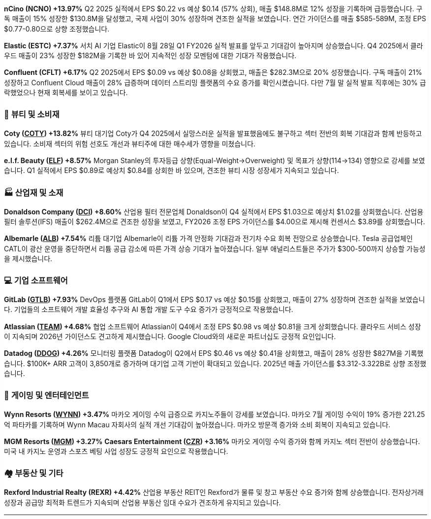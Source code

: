 **nCino (NCNO) +13.97%** Q2 2025 실적에서 EPS $0.22 vs 예상 $0.14 (57% 상회), 매출 $148.8M로 12% 성장을 기록하며 급등했습니다. 구독 매출이 15% 성장한 $130.8M을 달성했고, 국제 사업이 30% 성장하며 견조한 실적을 보였습니다. 연간 가이던스를 매출 $585-589M, 조정 EPS $0.77-0.80으로 상향 조정했습니다.

**Elastic (ESTC) +7.37%** 서치 AI 기업 Elastic이 8월 28일 Q1 FY2026 실적 발표를 앞두고 기대감이 높아지며 상승했습니다. Q4 2025에서 클라우드 매출이 23% 성장한 $182M을 기록한 바 있어 지속적인 성장 모멘텀에 대한 기대가 작용했습니다.

**Confluent (CFLT) +6.17%** Q2 2025에서 EPS $0.09 vs 예상 $0.08을 상회했고, 매출은 $282.3M으로 20% 성장했습니다. 구독 매출이 21% 성장하고 Confluent Cloud 매출이 28% 급증하며 데이터 스트리밍 플랫폼의 수요 증가를 확인시켰습니다. 다만 7월 말 실적 발표 직후에는 30% 급락했었으나 현재 회복세를 보이고 있습니다.

### 💄 **뷰티 및 소비재**

**Coty ([COTY](/company-analysis/coty/)) +13.82%** 뷰티 대기업 Coty가 Q4 2025에서 실망스러운 실적을 발표했음에도 불구하고 섹터 전반의 회복 기대감과 함께 반등하고 있습니다. 소비재 섹터의 위험 선호도 개선과 뷰티주에 대한 매수세가 영향을 미쳤습니다.

**e.l.f. Beauty ([ELF](/company-analysis/elf/)) +8.57%** Morgan Stanley의 투자등급 상향(Equal-Weight→Overweight) 및 목표가 상향($114→$134) 영향으로 강세를 보였습니다. Q1 실적에서 EPS $0.89로 예상치 $0.84를 상회한 바 있으며, 견조한 뷰티 시장 성장세가 지속되고 있습니다.

### 🏭 **산업재 및 소재**

**Donaldson Company ([DCI](/company-analysis/dci/)) +8.60%** 산업용 필터 전문업체 Donaldson이 Q4 실적에서 EPS $1.03으로 예상치 $1.02를 상회했습니다. 산업용 필터 솔루션(IFS) 매출이 $262.4M으로 견조한 성장을 보였고, FY2026 조정 EPS 가이던스를 $4.00으로 제시해 컨센서스 $3.89를 상회했습니다.

**Albemarle ([ALB](/company-analysis/alb/)) +7.54%** 리튬 대기업 Albemarle이 리튬 가격 안정화 기대감과 전기차 수요 회복 전망으로 상승했습니다. Tesla 공급업체인 CATL이 광산 운영을 중단하면서 리튬 공급 감소에 따른 가격 상승 기대가 높아졌습니다. 일부 애널리스트들은 주가가 $300-500까지 상승할 가능성을 제시했습니다.

### 💻 **기업 소프트웨어**

**GitLab ([GTLB](/company-analysis/gtlb/)) +7.93%** DevOps 플랫폼 GitLab이 Q1에서 EPS $0.17 vs 예상 $0.15를 상회했고, 매출이 27% 성장하며 견조한 실적을 보였습니다. 기업들의 소프트웨어 개발 효율성 추구와 AI 통합 개발 도구 수요 증가가 긍정적으로 작용했습니다.

**Atlassian ([TEAM](/company-analysis/team/)) +4.68%** 협업 소프트웨어 Atlassian이 Q4에서 조정 EPS $0.98 vs 예상 $0.81을 크게 상회했습니다. 클라우드 서비스 성장이 지속되며 2026년 가이던스도 견고하게 제시했습니다. Google Cloud와의 새로운 파트너십도 긍정적 요인입니다.

**Datadog ([DDOG](/company-analysis/ddog/)) +4.26%** 모니터링 플랫폼 Datadog이 Q2에서 EPS $0.46 vs 예상 $0.41을 상회했고, 매출이 28% 성장한 $827M을 기록했습니다. $100K+ ARR 고객이 3,850개로 증가하며 대기업 고객 기반이 확대되고 있습니다. 2025년 매출 가이던스를 $3.312-3.322B로 상향 조정했습니다.

### 🎰 **게이밍 및 엔터테인먼트**

**Wynn Resorts ([WYNN](/company-analysis/wynn/)) +3.47%** 마카오 게이밍 수익 급증으로 카지노주들이 강세를 보였습니다. 마카오 7월 게이밍 수익이 19% 증가한 221.25억 파타카를 기록하며 Wynn Macau 자회사의 실적 개선 기대감이 높아졌습니다. 마카오 방문객 증가와 소비 회복이 지속되고 있습니다.

**MGM Resorts ([MGM](/company-analysis/mgm/)) +3.27%** **Caesars Entertainment ([CZR](/company-analysis/czr/)) +3.16%** 마카오 게이밍 수익 증가와 함께 카지노 섹터 전반이 상승했습니다. 미국 내 카지노 운영과 스포츠 베팅 사업 성장도 긍정적 요인으로 작용했습니다.

### 🏘️ **부동산 및 기타**

**Rexford Industrial Realty (REXR) +4.42%** 산업용 부동산 REIT인 Rexford가 물류 및 창고 부동산 수요 증가와 함께 상승했습니다. 전자상거래 성장과 공급망 최적화 트렌드가 지속되며 산업용 부동산 임대 수요가 견조하게 유지되고 있습니다.

---